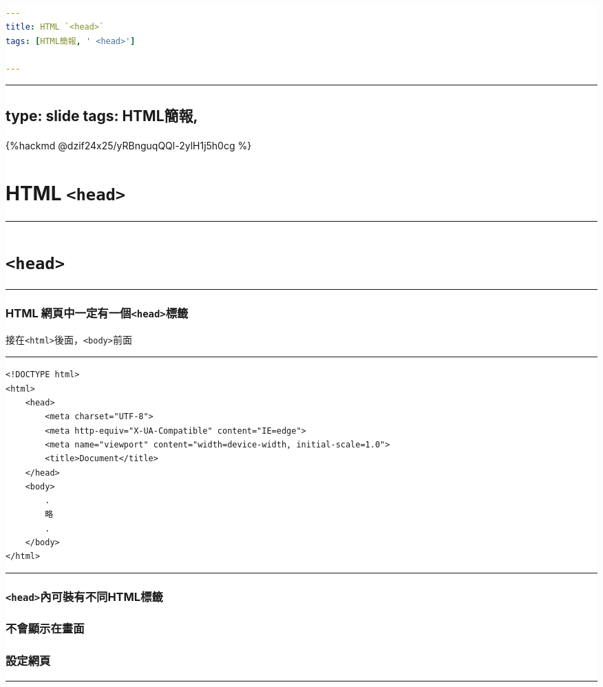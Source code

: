 ```yaml
---
title: HTML `<head>`
tags: [HTML簡報, ' <head>']

---
```


---
type: slide
tags: HTML簡報, <head>
---

{%hackmd @dzif24x25/yRBnguqQQl-2ylH1j5h0cg %}

# HTML `<head>`

---

# `<head>`

---

### HTML 網頁中一定有一個`<head>`標籤
接在`<html>`後面，`<body>`前面

---

```htmlembedded=
<!DOCTYPE html>
<html>
    <head>
        <meta charset="UTF-8">
        <meta http-equiv="X-UA-Compatible" content="IE=edge">
        <meta name="viewport" content="width=device-width, initial-scale=1.0">
        <title>Document</title>
    </head>
    <body>
        .
        略
        .
    </body>
</html>
```

---

### `<head>`內可裝有不同HTML標籤
### 不會顯示在畫面
### 設定網頁

---